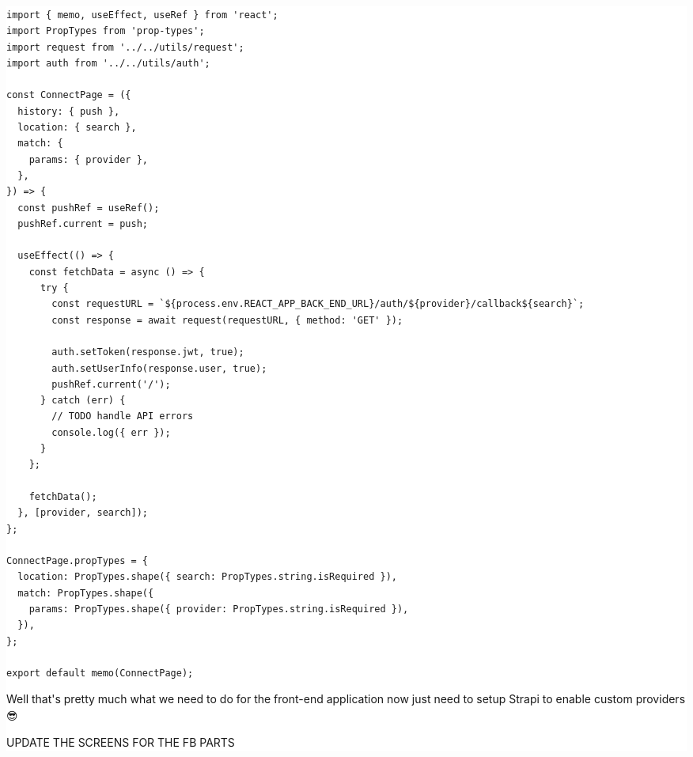 ```
import { memo, useEffect, useRef } from 'react';
import PropTypes from 'prop-types';
import request from '../../utils/request';
import auth from '../../utils/auth';

const ConnectPage = ({
  history: { push },
  location: { search },
  match: {
    params: { provider },
  },
}) => {
  const pushRef = useRef();
  pushRef.current = push;

  useEffect(() => {
    const fetchData = async () => {
      try {
        const requestURL = `${process.env.REACT_APP_BACK_END_URL}/auth/${provider}/callback${search}`;
        const response = await request(requestURL, { method: 'GET' });

        auth.setToken(response.jwt, true);
        auth.setUserInfo(response.user, true);
        pushRef.current('/');
      } catch (err) {
        // TODO handle API errors
        console.log({ err });
      }
    };

    fetchData();
  }, [provider, search]);
};

ConnectPage.propTypes = {
  location: PropTypes.shape({ search: PropTypes.string.isRequired }),
  match: PropTypes.shape({
    params: PropTypes.shape({ provider: PropTypes.string.isRequired }),
  }),
};

export default memo(ConnectPage);
```

Well that's pretty much what we need to do for the front-end application now just need to setup Strapi to enable custom providers 😎

UPDATE THE SCREENS FOR THE FB PARTS
